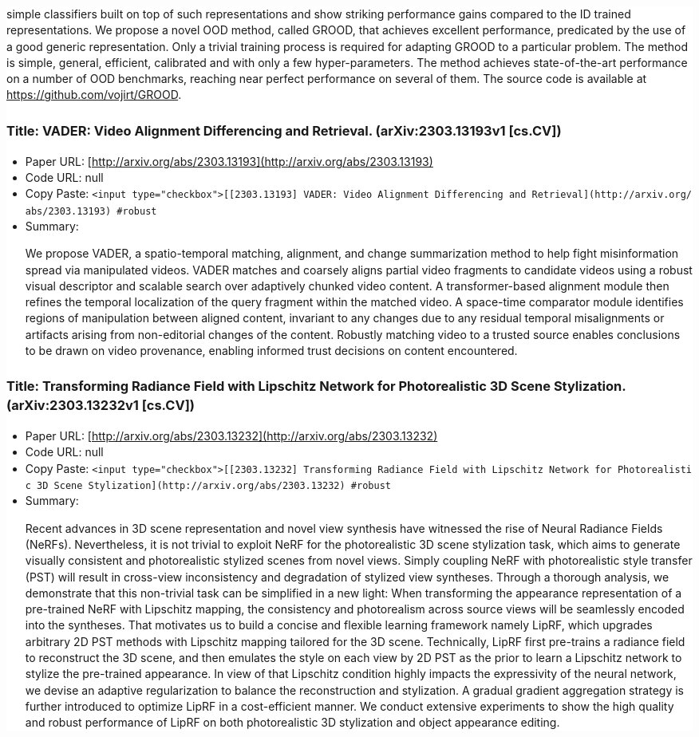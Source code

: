 simple classifiers built on top of such representations and show striking
performance gains compared to the ID trained representations. We propose a
novel OOD method, called GROOD, that achieves excellent performance, predicated
by the use of a good generic representation. Only a trivial training process is
required for adapting GROOD to a particular problem. The method is simple,
general, efficient, calibrated and with only a few hyper-parameters. The method
achieves state-of-the-art performance on a number of OOD benchmarks, reaching
near perfect performance on several of them. The source code is available at
https://github.com/vojirt/GROOD.
</p>

### Title: VADER: Video Alignment Differencing and Retrieval. (arXiv:2303.13193v1 [cs.CV])
* Paper URL: [http://arxiv.org/abs/2303.13193](http://arxiv.org/abs/2303.13193)
* Code URL: null
* Copy Paste: `<input type="checkbox">[[2303.13193] VADER: Video Alignment Differencing and Retrieval](http://arxiv.org/abs/2303.13193) #robust`
* Summary: <p>We propose VADER, a spatio-temporal matching, alignment, and change
summarization method to help fight misinformation spread via manipulated
videos. VADER matches and coarsely aligns partial video fragments to candidate
videos using a robust visual descriptor and scalable search over adaptively
chunked video content. A transformer-based alignment module then refines the
temporal localization of the query fragment within the matched video. A
space-time comparator module identifies regions of manipulation between aligned
content, invariant to any changes due to any residual temporal misalignments or
artifacts arising from non-editorial changes of the content. Robustly matching
video to a trusted source enables conclusions to be drawn on video provenance,
enabling informed trust decisions on content encountered.
</p>

### Title: Transforming Radiance Field with Lipschitz Network for Photorealistic 3D Scene Stylization. (arXiv:2303.13232v1 [cs.CV])
* Paper URL: [http://arxiv.org/abs/2303.13232](http://arxiv.org/abs/2303.13232)
* Code URL: null
* Copy Paste: `<input type="checkbox">[[2303.13232] Transforming Radiance Field with Lipschitz Network for Photorealistic 3D Scene Stylization](http://arxiv.org/abs/2303.13232) #robust`
* Summary: <p>Recent advances in 3D scene representation and novel view synthesis have
witnessed the rise of Neural Radiance Fields (NeRFs). Nevertheless, it is not
trivial to exploit NeRF for the photorealistic 3D scene stylization task, which
aims to generate visually consistent and photorealistic stylized scenes from
novel views. Simply coupling NeRF with photorealistic style transfer (PST) will
result in cross-view inconsistency and degradation of stylized view syntheses.
Through a thorough analysis, we demonstrate that this non-trivial task can be
simplified in a new light: When transforming the appearance representation of a
pre-trained NeRF with Lipschitz mapping, the consistency and photorealism
across source views will be seamlessly encoded into the syntheses. That
motivates us to build a concise and flexible learning framework namely LipRF,
which upgrades arbitrary 2D PST methods with Lipschitz mapping tailored for the
3D scene. Technically, LipRF first pre-trains a radiance field to reconstruct
the 3D scene, and then emulates the style on each view by 2D PST as the prior
to learn a Lipschitz network to stylize the pre-trained appearance. In view of
that Lipschitz condition highly impacts the expressivity of the neural network,
we devise an adaptive regularization to balance the reconstruction and
stylization. A gradual gradient aggregation strategy is further introduced to
optimize LipRF in a cost-efficient manner. We conduct extensive experiments to
show the high quality and robust performance of LipRF on both photorealistic 3D
stylization and object appearance editing.
</p>

